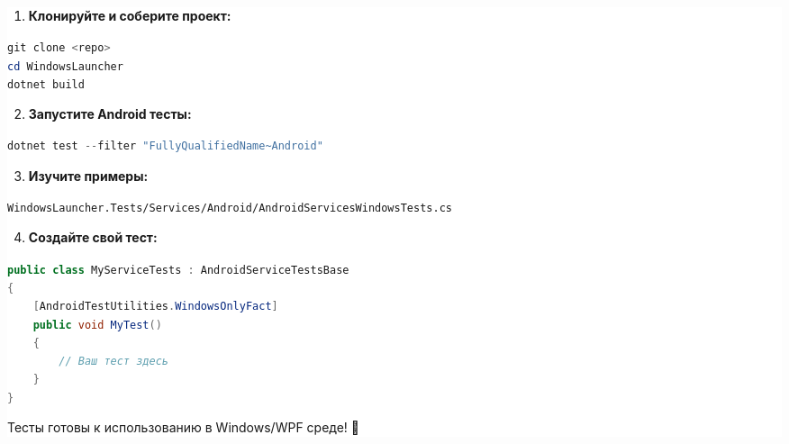 1. **Клонируйте и соберите проект:**
```powershell
git clone <repo>
cd WindowsLauncher
dotnet build
```

2. **Запустите Android тесты:**
```powershell
dotnet test --filter "FullyQualifiedName~Android"
```

3. **Изучите примеры:**
```
WindowsLauncher.Tests/Services/Android/AndroidServicesWindowsTests.cs
```

4. **Создайте свой тест:**
```csharp
public class MyServiceTests : AndroidServiceTestsBase
{
    [AndroidTestUtilities.WindowsOnlyFact]
    public void MyTest()
    {
        // Ваш тест здесь
    }
}
```

Тесты готовы к использованию в Windows/WPF среде! 🚀